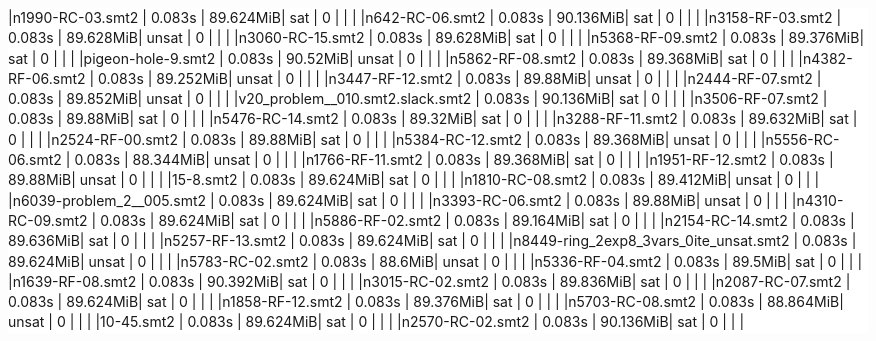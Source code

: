 |n1990-RC-03.smt2                                             |    0.083s | 89.624MiB| sat | 0 |  |  |
|n642-RC-06.smt2                                              |    0.083s | 90.136MiB| sat | 0 |  |  |
|n3158-RF-03.smt2                                             |    0.083s | 89.628MiB| unsat | 0 |  |  |
|n3060-RC-15.smt2                                             |    0.083s | 89.628MiB| sat | 0 |  |  |
|n5368-RF-09.smt2                                             |    0.083s | 89.376MiB| sat | 0 |  |  |
|pigeon-hole-9.smt2                                           |    0.083s | 90.52MiB| unsat | 0 |  |  |
|n5862-RF-08.smt2                                             |    0.083s | 89.368MiB| sat | 0 |  |  |
|n4382-RF-06.smt2                                             |    0.083s | 89.252MiB| unsat | 0 |  |  |
|n3447-RF-12.smt2                                             |    0.083s | 89.88MiB| unsat | 0 |  |  |
|n2444-RF-07.smt2                                             |    0.083s | 89.852MiB| unsat | 0 |  |  |
|v20_problem__010.smt2.slack.smt2                             |    0.083s | 90.136MiB| sat | 0 |  |  |
|n3506-RF-07.smt2                                             |    0.083s | 89.88MiB| sat | 0 |  |  |
|n5476-RC-14.smt2                                             |    0.083s | 89.32MiB| sat | 0 |  |  |
|n3288-RF-11.smt2                                             |    0.083s | 89.632MiB| sat | 0 |  |  |
|n2524-RF-00.smt2                                             |    0.083s | 89.88MiB| sat | 0 |  |  |
|n5384-RC-12.smt2                                             |    0.083s | 89.368MiB| unsat | 0 |  |  |
|n5556-RC-06.smt2                                             |    0.083s | 88.344MiB| unsat | 0 |  |  |
|n1766-RF-11.smt2                                             |    0.083s | 89.368MiB| sat | 0 |  |  |
|n1951-RF-12.smt2                                             |    0.083s | 89.88MiB| unsat | 0 |  |  |
|15-8.smt2                                                    |    0.083s | 89.624MiB| sat | 0 |  |  |
|n1810-RC-08.smt2                                             |    0.083s | 89.412MiB| unsat | 0 |  |  |
|n6039-problem_2__005.smt2                                    |    0.083s | 89.624MiB| sat | 0 |  |  |
|n3393-RC-06.smt2                                             |    0.083s | 89.88MiB| unsat | 0 |  |  |
|n4310-RC-09.smt2                                             |    0.083s | 89.624MiB| sat | 0 |  |  |
|n5886-RF-02.smt2                                             |    0.083s | 89.164MiB| sat | 0 |  |  |
|n2154-RC-14.smt2                                             |    0.083s | 89.636MiB| sat | 0 |  |  |
|n5257-RF-13.smt2                                             |    0.083s | 89.624MiB| sat | 0 |  |  |
|n8449-ring_2exp8_3vars_0ite_unsat.smt2                       |    0.083s | 89.624MiB| unsat | 0 |  |  |
|n5783-RC-02.smt2                                             |    0.083s | 88.6MiB| unsat | 0 |  |  |
|n5336-RF-04.smt2                                             |    0.083s | 89.5MiB| sat | 0 |  |  |
|n1639-RF-08.smt2                                             |    0.083s | 90.392MiB| sat | 0 |  |  |
|n3015-RC-02.smt2                                             |    0.083s | 89.836MiB| sat | 0 |  |  |
|n2087-RC-07.smt2                                             |    0.083s | 89.624MiB| sat | 0 |  |  |
|n1858-RF-12.smt2                                             |    0.083s | 89.376MiB| sat | 0 |  |  |
|n5703-RC-08.smt2                                             |    0.083s | 88.864MiB| unsat | 0 |  |  |
|10-45.smt2                                                   |    0.083s | 89.624MiB| sat | 0 |  |  |
|n2570-RC-02.smt2                                             |    0.083s | 90.136MiB| sat | 0 |  |  |